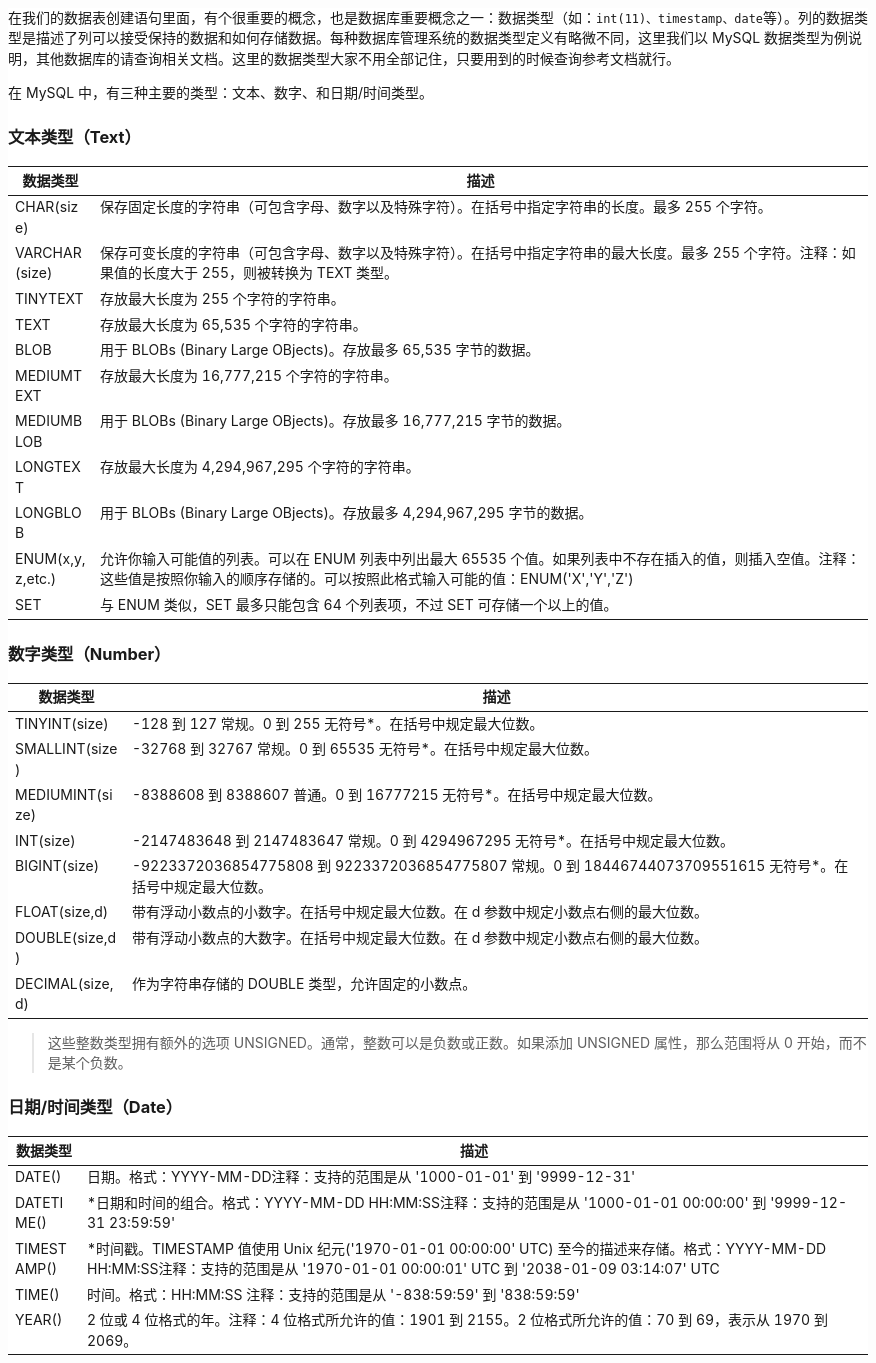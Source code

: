 在我们的数据表创建语句里面，有个很重要的概念，也是数据库重要概念之一：数据类型（如：`int(11)、timestamp、date`等）。列的数据类型是描述了列可以接受保持的数据和如何存储数据。每种数据库管理系统的数据类型定义有略微不同，这里我们以 MySQL 数据类型为例说明，其他数据库的请查询相关文档。这里的数据类型大家不用全部记住，只要用到的时候查询参考文档就行。

在 MySQL 中，有三种主要的类型：文本、数字、和日期/时间类型。

### 文本类型（Text）

| 数据类型         | 描述                                                         |
| ---------------- | ------------------------------------------------------------ |
| CHAR(size)       | 保存固定长度的字符串（可包含字母、数字以及特殊字符）。在括号中指定字符串的长度。最多 255 个字符。 |
| VARCHAR(size)    | 保存可变长度的字符串（可包含字母、数字以及特殊字符）。在括号中指定字符串的最大长度。最多 255 个字符。注释：如果值的长度大于 255，则被转换为 TEXT 类型。 |
| TINYTEXT         | 存放最大长度为 255 个字符的字符串。                          |
| TEXT             | 存放最大长度为 65,535 个字符的字符串。                       |
| BLOB             | 用于 BLOBs (Binary Large OBjects)。存放最多 65,535 字节的数据。 |
| MEDIUMTEXT       | 存放最大长度为 16,777,215 个字符的字符串。                   |
| MEDIUMBLOB       | 用于 BLOBs (Binary Large OBjects)。存放最多 16,777,215 字节的数据。 |
| LONGTEXT         | 存放最大长度为 4,294,967,295 个字符的字符串。                |
| LONGBLOB         | 用于 BLOBs (Binary Large OBjects)。存放最多 4,294,967,295 字节的数据。 |
| ENUM(x,y,z,etc.) | 允许你输入可能值的列表。可以在 ENUM 列表中列出最大 65535 个值。如果列表中不存在插入的值，则插入空值。注释：这些值是按照你输入的顺序存储的。可以按照此格式输入可能的值：ENUM('X','Y','Z') |
| SET              | 与 ENUM 类似，SET 最多只能包含 64 个列表项，不过 SET 可存储一个以上的值。 |

### 数字类型（Number）

| 数据类型        | 描述                                                         |
| --------------- | ------------------------------------------------------------ |
| TINYINT(size)   | -128 到 127 常规。0 到 255 无符号*。在括号中规定最大位数。   |
| SMALLINT(size)  | -32768 到 32767 常规。0 到 65535 无符号*。在括号中规定最大位数。 |
| MEDIUMINT(size) | -8388608 到 8388607 普通。0  到 16777215 无符号*。在括号中规定最大位数。 |
| INT(size)       | -2147483648 到 2147483647 常规。0 到 4294967295 无符号*。在括号中规定最大位数。 |
| BIGINT(size)    | -9223372036854775808 到 9223372036854775807 常规。0 到 18446744073709551615 无符号*。在括号中规定最大位数。 |
| FLOAT(size,d)   | 带有浮动小数点的小数字。在括号中规定最大位数。在 d 参数中规定小数点右侧的最大位数。 |
| DOUBLE(size,d)  | 带有浮动小数点的大数字。在括号中规定最大位数。在 d 参数中规定小数点右侧的最大位数。 |
| DECIMAL(size,d) | 作为字符串存储的 DOUBLE 类型，允许固定的小数点。             |

> 这些整数类型拥有额外的选项 UNSIGNED。通常，整数可以是负数或正数。如果添加 UNSIGNED 属性，那么范围将从 0 开始，而不是某个负数。

### 日期/时间类型（Date）

| 数据类型    | 描述                                                         |
| ----------- | ------------------------------------------------------------ |
| DATE()      | 日期。格式：YYYY-MM-DD注释：支持的范围是从 '1000-01-01' 到 '9999-12-31' |
| DATETIME()  | *日期和时间的组合。格式：YYYY-MM-DD HH:MM:SS注释：支持的范围是从 '1000-01-01 00:00:00' 到 '9999-12-31 23:59:59' |
| TIMESTAMP() | *时间戳。TIMESTAMP 值使用 Unix 纪元('1970-01-01 00:00:00' UTC) 至今的描述来存储。格式：YYYY-MM-DD HH:MM:SS注释：支持的范围是从 '1970-01-01 00:00:01' UTC 到 '2038-01-09 03:14:07' UTC |
| TIME()      | 时间。格式：HH:MM:SS 注释：支持的范围是从 '-838:59:59' 到 '838:59:59' |
| YEAR()      | 2 位或 4 位格式的年。注释：4 位格式所允许的值：1901 到 2155。2 位格式所允许的值：70 到 69，表示从 1970 到 2069。 |

